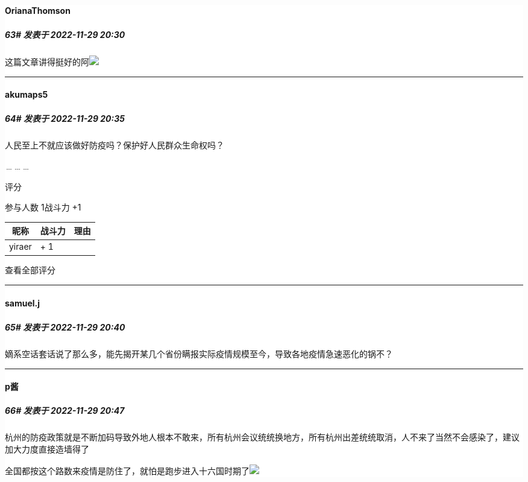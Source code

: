 ####  OrianaThomson  
##### 63#       发表于 2022-11-29 20:30

这篇文章讲得挺好的阿<img src="https://static.saraba1st.com/image/smiley/face2017/001.png" referrerpolicy="no-referrer">



*****

####  akumaps5  
##### 64#       发表于 2022-11-29 20:35

人民至上不就应该做好防疫吗？保护好人民群众生命权吗？

﹍﹍﹍

评分

 参与人数 1战斗力 +1

|昵称|战斗力|理由|
|----|---|---|
| yiraer| + 1||

查看全部评分

*****

####  samuel.j  
##### 65#       发表于 2022-11-29 20:40

嫡系空话套话说了那么多，能先揭开某几个省份瞒报实际疫情规模至今，导致各地疫情急速恶化的锅不？



*****

####  p酱  
##### 66#       发表于 2022-11-29 20:47

杭州的防疫政策就是不断加码导致外地人根本不敢来，所有杭州会议统统换地方，所有杭州出差统统取消，人不来了当然不会感染了，建议加大力度直接造墙得了

全国都按这个路数来疫情是防住了，就怕是跑步进入十六国时期了<img src="https://static.saraba1st.com/image/smiley/face2017/067.png" referrerpolicy="no-referrer">

